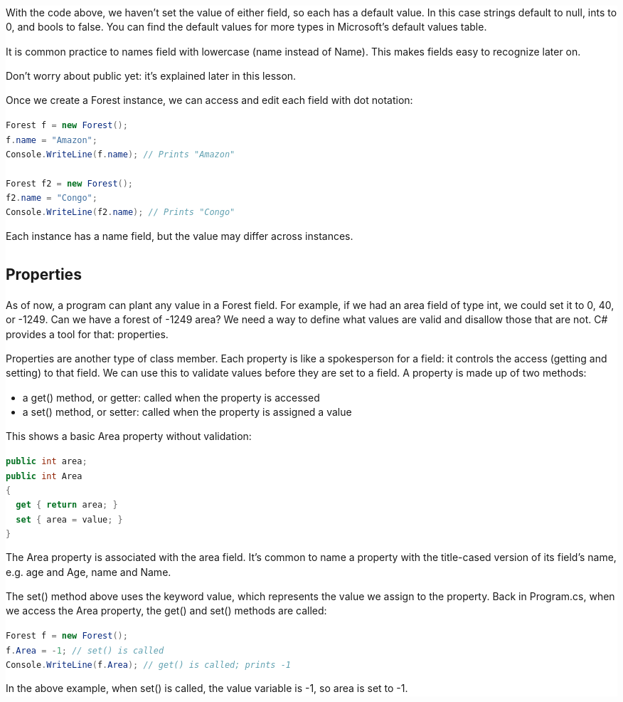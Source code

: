 With the code above, we haven’t set the value of either field, so each has a default value. In this case strings default to null, ints to 0, and bools to false. You can find the default values for more types in Microsoft’s default values table.

It is common practice to names field with lowercase (name instead of Name). This makes fields easy to recognize later on.

Don’t worry about public yet: it’s explained later in this lesson.

Once we create a Forest instance, we can access and edit each field with dot notation:
```csharp
Forest f = new Forest();
f.name = "Amazon";
Console.WriteLine(f.name); // Prints "Amazon"
 
Forest f2 = new Forest();
f2.name = "Congo";
Console.WriteLine(f2.name); // Prints "Congo"
```
Each instance has a name field, but the value may differ across instances.


## Properties

As of now, a program can plant any value in a Forest field. For example, if we had an area field of type int, we could set it to 0, 40, or -1249. Can we have a forest of -1249 area? We need a way to define what values are valid and disallow those that are not. C# provides a tool for that: properties.

Properties are another type of class member. Each property is like a spokesperson for a field: it controls the access (getting and setting) to that field. We can use this to validate values before they are set to a field. A property is made up of two methods:
* a get() method, or getter: called when the property is accessed
* a set() method, or setter: called when the property is assigned a value

This shows a basic Area property without validation:
```csharp
public int area;
public int Area
{
  get { return area; }
  set { area = value; }
}
```
The Area property is associated with the area field. It’s common to name a property with the title-cased version of its field’s name, e.g. age and Age, name and Name.

The set() method above uses the keyword value, which represents the value we assign to the property. Back in Program.cs, when we access the Area property, the get() and set() methods are called:
```csharp
Forest f = new Forest();
f.Area = -1; // set() is called
Console.WriteLine(f.Area); // get() is called; prints -1
```
In the above example, when set() is called, the value variable is -1, so area is set to -1.
